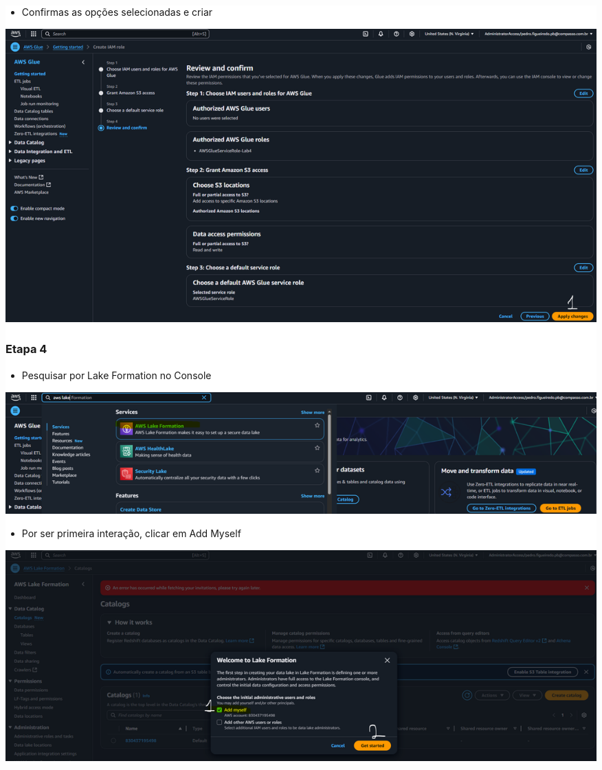 - Confirmas as opções selecionadas e criar 

![Create](../Sprint6/Evidencias/LabAWS/LabGlue/Etapa3/ConfirmChoices.PNG)

### Etapa 4

- Pesquisar por Lake Formation no Console

![ChooseLF](./Evidencias/LabAWS/LabGlue/Etapa4/selectLakeFormation.PNG)

- Por ser primeira interação, clicar em Add Myself

![AddMyself](./Evidencias/LabAWS/LabGlue/Etapa4/addMyself.PNG)
